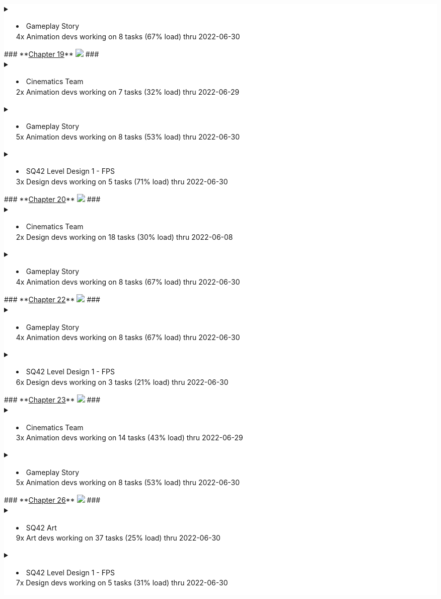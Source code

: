 <details><summary><ul><li>Gameplay Story <br/>
4x Animation devs working on 8 tasks (67% load) thru 2022-06-30<br/>
</li></ul></summary></details>  
### **<a href="https://robertsspaceindustries.com/roadmap/progress-tracker/deliverables/oj3oi90mrslpv" target="_blank">Chapter 19</a>** <span><img src="https://robertsspaceindustries.com/media/z2vo2a613vja6r/source/Squadron42_White_Reserved_Transparent.png"/></span> ###  
<details><summary><ul><li>Cinematics Team <br/>
2x Animation devs working on 7 tasks (32% load) thru 2022-06-29<br/>
</li></ul></summary></details>  
<details><summary><ul><li>Gameplay Story <br/>
5x Animation devs working on 8 tasks (53% load) thru 2022-06-30<br/>
</li></ul></summary></details>  
<details><summary><ul><li>SQ42 Level Design 1 - FPS <br/>
3x Design devs working on 5 tasks (71% load) thru 2022-06-30<br/>
</li></ul></summary></details>  
### **<a href="https://robertsspaceindustries.com/roadmap/progress-tracker/deliverables/51czsbt2ajcs1" target="_blank">Chapter 20</a>** <span><img src="https://robertsspaceindustries.com/media/z2vo2a613vja6r/source/Squadron42_White_Reserved_Transparent.png"/></span> ###  
<details><summary><ul><li>Cinematics Team <br/>
2x Design devs working on 18 tasks (30% load) thru 2022-06-08<br/>
</li></ul></summary></details>  
<details><summary><ul><li>Gameplay Story <br/>
4x Animation devs working on 8 tasks (67% load) thru 2022-06-30<br/>
</li></ul></summary></details>  
### **<a href="https://robertsspaceindustries.com/roadmap/progress-tracker/deliverables/y1b9hiipoykw3" target="_blank">Chapter 22</a>** <span><img src="https://robertsspaceindustries.com/media/z2vo2a613vja6r/source/Squadron42_White_Reserved_Transparent.png"/></span> ###  
<details><summary><ul><li>Gameplay Story <br/>
4x Animation devs working on 8 tasks (67% load) thru 2022-06-30<br/>
</li></ul></summary></details>  
<details><summary><ul><li>SQ42 Level Design 1 - FPS <br/>
6x Design devs working on 3 tasks (21% load) thru 2022-06-30<br/>
</li></ul></summary></details>  
### **<a href="https://robertsspaceindustries.com/roadmap/progress-tracker/deliverables/7cnbz3e3830yf" target="_blank">Chapter 23</a>** <span><img src="https://robertsspaceindustries.com/media/z2vo2a613vja6r/source/Squadron42_White_Reserved_Transparent.png"/></span> ###  
<details><summary><ul><li>Cinematics Team <br/>
3x Animation devs working on 14 tasks (43% load) thru 2022-06-29<br/>
</li></ul></summary></details>  
<details><summary><ul><li>Gameplay Story <br/>
5x Animation devs working on 8 tasks (53% load) thru 2022-06-30<br/>
</li></ul></summary></details>  
### **<a href="https://robertsspaceindustries.com/roadmap/progress-tracker/deliverables/9pyp286qji194" target="_blank">Chapter 26</a>** <span><img src="https://robertsspaceindustries.com/media/z2vo2a613vja6r/source/Squadron42_White_Reserved_Transparent.png"/></span> ###  
<details><summary><ul><li>SQ42 Art <br/>
9x Art devs working on 37 tasks (25% load) thru 2022-06-30<br/>
</li></ul></summary></details>  
<details><summary><ul><li>SQ42 Level Design 1 - FPS <br/>
7x Design devs working on 5 tasks (31% load) thru 2022-06-30<br/>